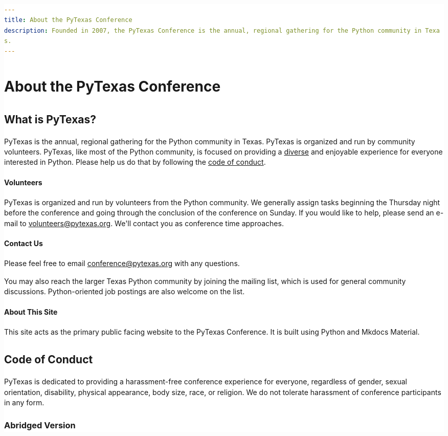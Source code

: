 ```yaml
---
title: About the PyTexas Conference
description: Founded in 2007, the PyTexas Conference is the annual, regional gathering for the Python community in Texas. 
---
```

# About the PyTexas Conference

## What is PyTexas?

PyTexas is the annual, regional gathering for the Python community in Texas. PyTexas is organized and run by community
volunteers. PyTexas, like most of the Python community, is focused on providing a [diverse](#diversity-statement)
and enjoyable experience for everyone interested in Python. Please help us do that by following
the [code of conduct](#code-of-conduct).

#### Volunteers

PyTexas is organized and run by volunteers from the Python community. We generally assign tasks beginning the Thursday
night before the conference and going through the conclusion of the conference on Sunday. If you would like to help,
please send an e-mail to [volunteers@pytexas.org](mailto:volunteers@pytexas.org). We'll contact you as conference time
approaches.

#### Contact Us

Please feel free to email [conference@pytexas.org](mailto:conference@pytexas.org) with any questions.

You may also reach the larger Texas Python community by joining the mailing list, which is used for general community
discussions. Python-oriented job postings are also welcome on the list.

#### About This Site

This site acts as the primary public facing website to the PyTexas Conference. It is built using Python and Mkdocs Material.

## Code of Conduct

PyTexas is dedicated to providing a harassment-free conference experience for everyone, regardless of gender, sexual
orientation, disability, physical appearance, body size, race, or religion. We do not tolerate harassment of conference
participants in any form.

### Abridged Version

